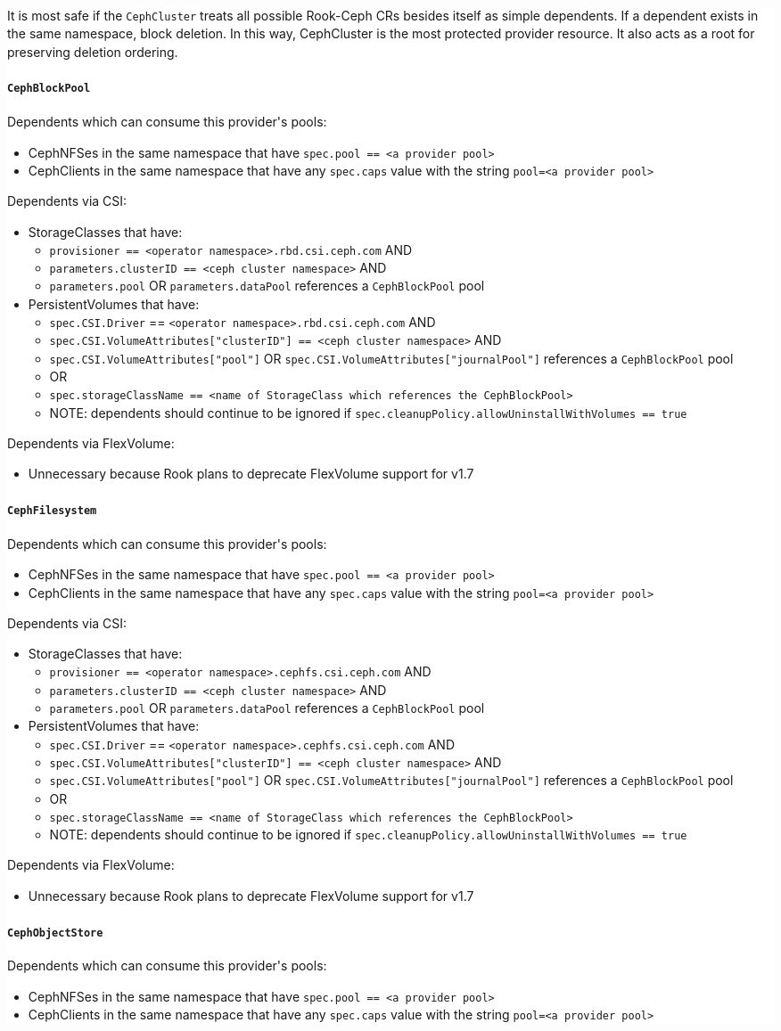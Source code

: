 It is most safe if the `CephCluster` treats all possible Rook-Ceph CRs besides itself as simple
dependents. If a dependent exists in the same namespace, block deletion. In this way, CephCluster
is the most protected provider resource. It also acts as a root for preserving deletion ordering.

#### `CephBlockPool`
Dependents which can consume this provider's pools:
- CephNFSes in the same namespace that have `spec.pool == <a provider pool>`
- CephClients in the same namespace that have any `spec.caps` value with the string `pool=<a provider pool>`

Dependents via CSI:
- StorageClasses that have:
  - `provisioner == <operator namespace>.rbd.csi.ceph.com` AND
  - `parameters.clusterID == <ceph cluster namespace>` AND
  - `parameters.pool` OR `parameters.dataPool` references a `CephBlockPool` pool
- PersistentVolumes that have:
  - `spec.CSI.Driver` == `<operator namespace>.rbd.csi.ceph.com` AND
  - `spec.CSI.VolumeAttributes["clusterID"] == <ceph cluster namespace>` AND
  - `spec.CSI.VolumeAttributes["pool"]` OR `spec.CSI.VolumeAttributes["journalPool"]` references a `CephBlockPool` pool
  - OR
  - `spec.storageClassName == <name of StorageClass which references the CephBlockPool>`
  - NOTE: dependents should continue to be ignored if `spec.cleanupPolicy.allowUninstallWithVolumes == true`

Dependents via FlexVolume:
- Unnecessary because Rook plans to deprecate FlexVolume support for v1.7

#### `CephFilesystem`
Dependents which can consume this provider's pools:
- CephNFSes in the same namespace that have `spec.pool == <a provider pool>`
- CephClients in the same namespace that have any `spec.caps` value with the string `pool=<a provider pool>`

Dependents via CSI:
- StorageClasses that have:
  - `provisioner == <operator namespace>.cephfs.csi.ceph.com` AND
  - `parameters.clusterID == <ceph cluster namespace>` AND
  - `parameters.pool` OR `parameters.dataPool` references a `CephBlockPool` pool
- PersistentVolumes that have:
  - `spec.CSI.Driver` == `<operator namespace>.cephfs.csi.ceph.com` AND
  - `spec.CSI.VolumeAttributes["clusterID"] == <ceph cluster namespace>` AND
  - `spec.CSI.VolumeAttributes["pool"]` OR `spec.CSI.VolumeAttributes["journalPool"]` references a `CephBlockPool` pool
  - OR
  - `spec.storageClassName == <name of StorageClass which references the CephBlockPool>`
  - NOTE: dependents should continue to be ignored if `spec.cleanupPolicy.allowUninstallWithVolumes == true`

Dependents via FlexVolume:
- Unnecessary because Rook plans to deprecate FlexVolume support for v1.7

#### `CephObjectStore`
Dependents which can consume this provider's pools:
- CephNFSes in the same namespace that have `spec.pool == <a provider pool>`
- CephClients in the same namespace that have any `spec.caps` value with the string `pool=<a provider pool>`
